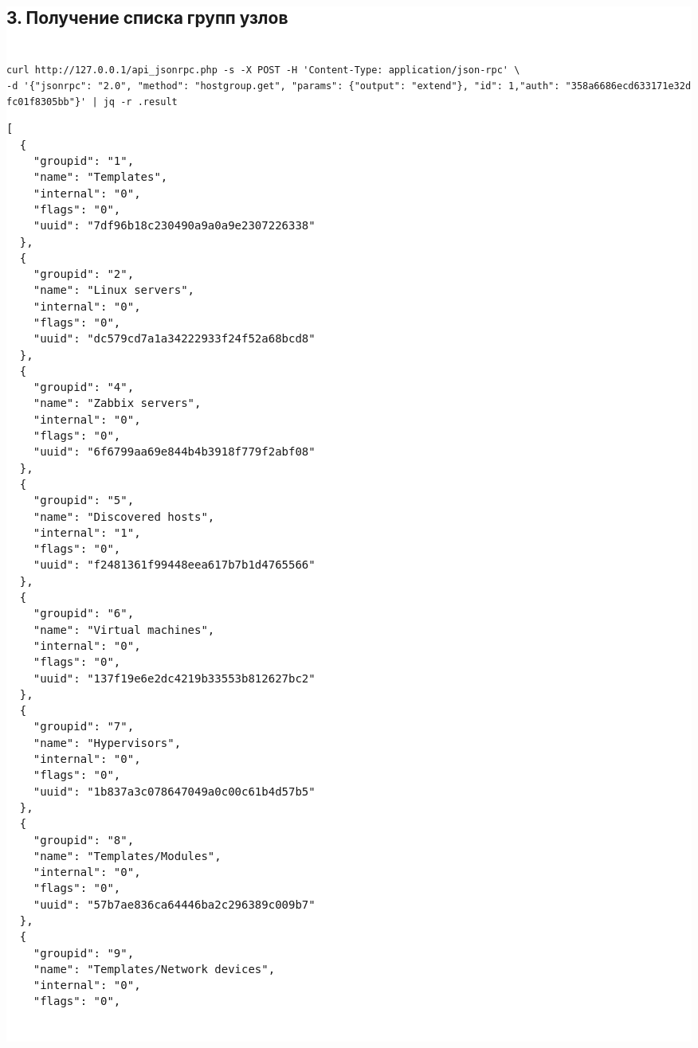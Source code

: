 ## 3. Получение списка групп узлов
<code>
curl http://127.0.0.1/api_jsonrpc.php -s -X POST -H 'Content-Type: application/json-rpc' \
-d '{"jsonrpc": "2.0", "method": "hostgroup.get", "params": {"output": "extend"}, "id": 1,"auth": "358a6686ecd633171e32dfc01f8305bb"}' | jq -r .result
</code>
<pre>
[
  {
    "groupid": "1",
    "name": "Templates",
    "internal": "0",
    "flags": "0",
    "uuid": "7df96b18c230490a9a0a9e2307226338"
  },
  {
    "groupid": "2",
    "name": "Linux servers",
    "internal": "0",
    "flags": "0",
    "uuid": "dc579cd7a1a34222933f24f52a68bcd8"
  },
  {
    "groupid": "4",
    "name": "Zabbix servers",
    "internal": "0",
    "flags": "0",
    "uuid": "6f6799aa69e844b4b3918f779f2abf08"
  },
  {
    "groupid": "5",
    "name": "Discovered hosts",
    "internal": "1",
    "flags": "0",
    "uuid": "f2481361f99448eea617b7b1d4765566"
  },
  {
    "groupid": "6",
    "name": "Virtual machines",
    "internal": "0",
    "flags": "0",
    "uuid": "137f19e6e2dc4219b33553b812627bc2"
  },
  {
    "groupid": "7",
    "name": "Hypervisors",
    "internal": "0",
    "flags": "0",
    "uuid": "1b837a3c078647049a0c00c61b4d57b5"
  },
  {
    "groupid": "8",
    "name": "Templates/Modules",
    "internal": "0",
    "flags": "0",
    "uuid": "57b7ae836ca64446ba2c296389c009b7"
  },
  {
    "groupid": "9",
    "name": "Templates/Network devices",
    "internal": "0",
    "flags": "0",